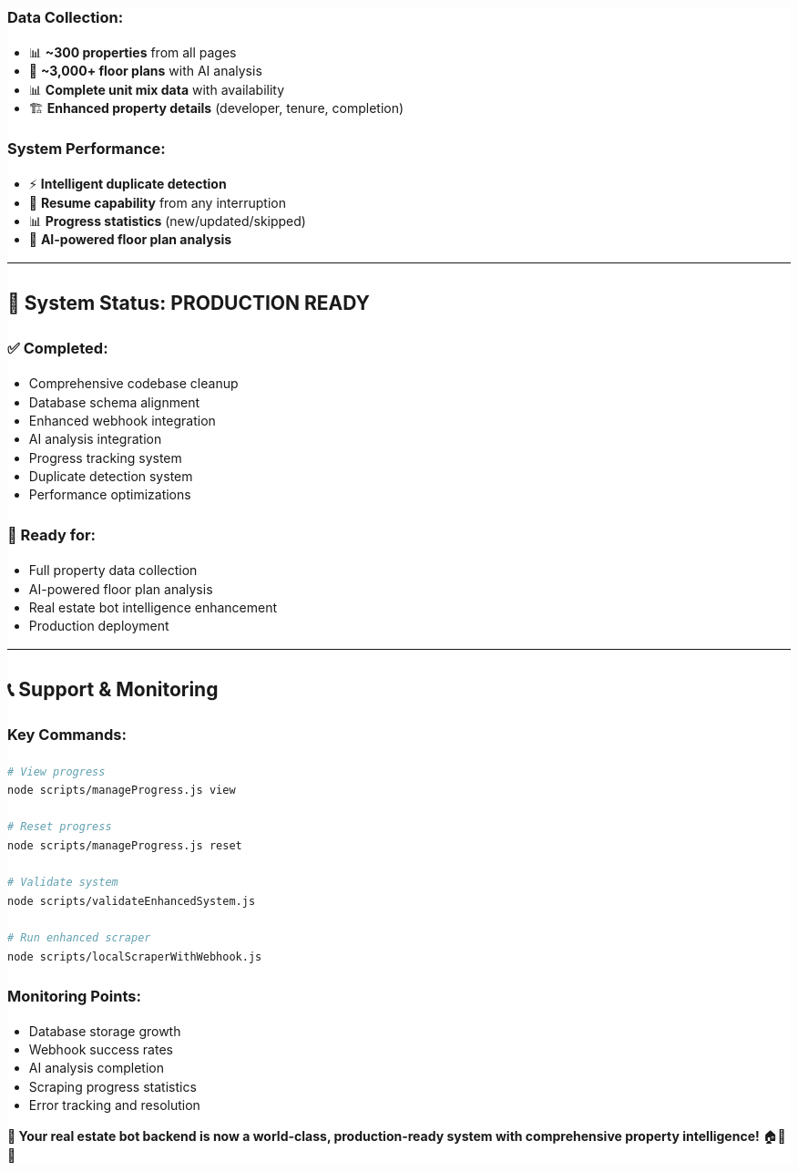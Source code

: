 ### **Data Collection:**
- 📊 **~300 properties** from all pages
- 📐 **~3,000+ floor plans** with AI analysis
- 📊 **Complete unit mix data** with availability
- 🏗️ **Enhanced property details** (developer, tenure, completion)

### **System Performance:**
- ⚡ **Intelligent duplicate detection**
- 🔄 **Resume capability** from any interruption
- 📊 **Progress statistics** (new/updated/skipped)
- 🤖 **AI-powered floor plan analysis**

---

## 🎉 **System Status: PRODUCTION READY**

### **✅ Completed:**
- Comprehensive codebase cleanup
- Database schema alignment
- Enhanced webhook integration
- AI analysis integration
- Progress tracking system
- Duplicate detection system
- Performance optimizations

### **🚀 Ready for:**
- Full property data collection
- AI-powered floor plan analysis
- Real estate bot intelligence enhancement
- Production deployment

---

## 📞 **Support & Monitoring**

### **Key Commands:**
```bash
# View progress
node scripts/manageProgress.js view

# Reset progress
node scripts/manageProgress.js reset

# Validate system
node scripts/validateEnhancedSystem.js

# Run enhanced scraper
node scripts/localScraperWithWebhook.js
```

### **Monitoring Points:**
- Database storage growth
- Webhook success rates
- AI analysis completion
- Scraping progress statistics
- Error tracking and resolution

**🎯 Your real estate bot backend is now a world-class, production-ready system with comprehensive property intelligence!** 🏠🤖✨
